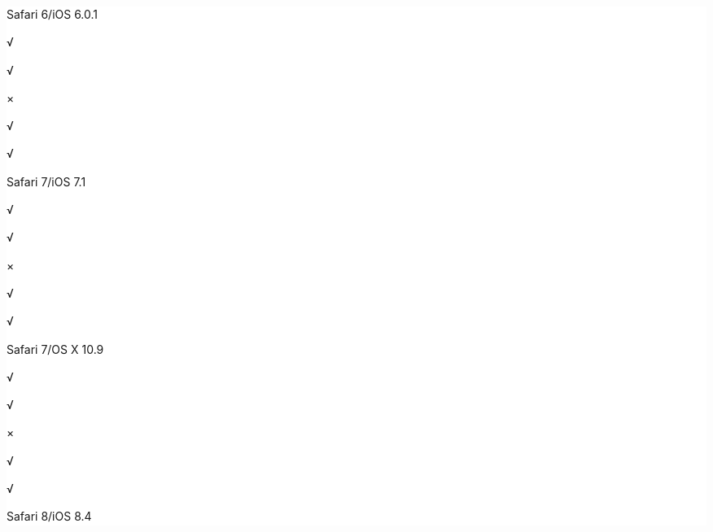 <tr id="row59327312819"><td class="cellrowborder" valign="top" width="26.97%" headers="mcps1.2.7.1.1 "><p id="p17386310131819"><a name="p17386310131819"></a><a name="p17386310131819"></a>Safari 6/iOS 6.0.1</p>
</td>
<td class="cellrowborder" valign="top" width="17.349999999999998%" headers="mcps1.2.7.1.2 "><p id="p102571816227"><a name="p102571816227"></a><a name="p102571816227"></a>√</p>
</td>
<td class="cellrowborder" valign="top" width="13.36%" headers="mcps1.2.7.1.3 "><p id="p1825613122212"><a name="p1825613122212"></a><a name="p1825613122212"></a>√</p>
</td>
<td class="cellrowborder" valign="top" width="13.389999999999999%" headers="mcps1.2.7.1.4 "><p id="p22555142212"><a name="p22555142212"></a><a name="p22555142212"></a>×</p>
</td>
<td class="cellrowborder" valign="top" width="14.610000000000001%" headers="mcps1.2.7.1.5 "><p id="p152131711225"><a name="p152131711225"></a><a name="p152131711225"></a>√</p>
</td>
<td class="cellrowborder" valign="top" width="14.32%" headers="mcps1.2.7.1.6 "><p id="p443421214402"><a name="p443421214402"></a><a name="p443421214402"></a>√</p>
</td>
</tr>
<tr id="row1352661317186"><td class="cellrowborder" valign="top" width="26.97%" headers="mcps1.2.7.1.1 "><p id="p16527141314182"><a name="p16527141314182"></a><a name="p16527141314182"></a>Safari 7/iOS 7.1</p>
</td>
<td class="cellrowborder" valign="top" width="17.349999999999998%" headers="mcps1.2.7.1.2 "><p id="p1152701381813"><a name="p1152701381813"></a><a name="p1152701381813"></a>√</p>
</td>
<td class="cellrowborder" valign="top" width="13.36%" headers="mcps1.2.7.1.3 "><p id="p14527181381812"><a name="p14527181381812"></a><a name="p14527181381812"></a>√</p>
</td>
<td class="cellrowborder" valign="top" width="13.389999999999999%" headers="mcps1.2.7.1.4 "><p id="p7527161319186"><a name="p7527161319186"></a><a name="p7527161319186"></a>×</p>
</td>
<td class="cellrowborder" valign="top" width="14.610000000000001%" headers="mcps1.2.7.1.5 "><p id="p25271136180"><a name="p25271136180"></a><a name="p25271136180"></a>√</p>
</td>
<td class="cellrowborder" valign="top" width="14.32%" headers="mcps1.2.7.1.6 "><p id="p15435201219407"><a name="p15435201219407"></a><a name="p15435201219407"></a>√</p>
</td>
</tr>
<tr id="row49883179189"><td class="cellrowborder" valign="top" width="26.97%" headers="mcps1.2.7.1.1 "><p id="p398841761811"><a name="p398841761811"></a><a name="p398841761811"></a>Safari 7/OS X 10.9</p>
</td>
<td class="cellrowborder" valign="top" width="17.349999999999998%" headers="mcps1.2.7.1.2 "><p id="p14988161719188"><a name="p14988161719188"></a><a name="p14988161719188"></a>√</p>
</td>
<td class="cellrowborder" valign="top" width="13.36%" headers="mcps1.2.7.1.3 "><p id="p119886174181"><a name="p119886174181"></a><a name="p119886174181"></a>√</p>
</td>
<td class="cellrowborder" valign="top" width="13.389999999999999%" headers="mcps1.2.7.1.4 "><p id="p1098851771817"><a name="p1098851771817"></a><a name="p1098851771817"></a>×</p>
</td>
<td class="cellrowborder" valign="top" width="14.610000000000001%" headers="mcps1.2.7.1.5 "><p id="p1798841771813"><a name="p1798841771813"></a><a name="p1798841771813"></a>√</p>
</td>
<td class="cellrowborder" valign="top" width="14.32%" headers="mcps1.2.7.1.6 "><p id="p134351512144014"><a name="p134351512144014"></a><a name="p134351512144014"></a>√</p>
</td>
</tr>
<tr id="row322742921817"><td class="cellrowborder" valign="top" width="26.97%" headers="mcps1.2.7.1.1 "><p id="p17227729151815"><a name="p17227729151815"></a><a name="p17227729151815"></a>Safari 8/iOS 8.4</p>
</td>